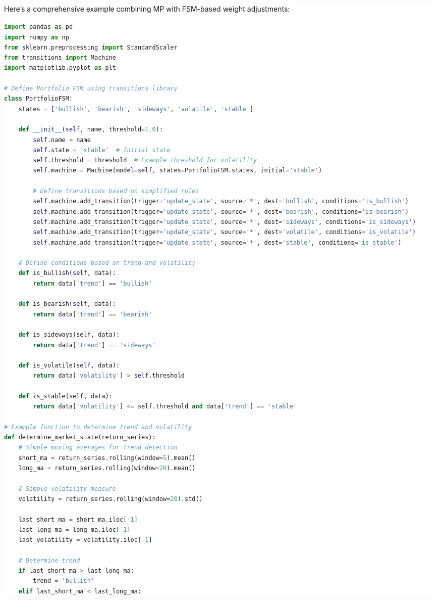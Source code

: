 Here’s a comprehensive example combining MP with FSM-based weight adjustments:

```python
import pandas as pd
import numpy as np
from sklearn.preprocessing import StandardScaler
from transitions import Machine
import matplotlib.pyplot as plt

# Define Portfolio FSM using transitions library
class PortfolioFSM:
    states = ['bullish', 'bearish', 'sideways', 'volatile', 'stable']
    
    def __init__(self, name, threshold=1.0):
        self.name = name
        self.state = 'stable'  # Initial state
        self.threshold = threshold  # Example threshold for volatility
        self.machine = Machine(model=self, states=PortfolioFSM.states, initial='stable')
        
        # Define transitions based on simplified rules
        self.machine.add_transition(trigger='update_state', source='*', dest='bullish', conditions='is_bullish')
        self.machine.add_transition(trigger='update_state', source='*', dest='bearish', conditions='is_bearish')
        self.machine.add_transition(trigger='update_state', source='*', dest='sideways', conditions='is_sideways')
        self.machine.add_transition(trigger='update_state', source='*', dest='volatile', conditions='is_volatile')
        self.machine.add_transition(trigger='update_state', source='*', dest='stable', conditions='is_stable')
    
    # Define conditions based on trend and volatility
    def is_bullish(self, data):
        return data['trend'] == 'bullish'
    
    def is_bearish(self, data):
        return data['trend'] == 'bearish'
    
    def is_sideways(self, data):
        return data['trend'] == 'sideways'
    
    def is_volatile(self, data):
        return data['volatility'] > self.threshold
    
    def is_stable(self, data):
        return data['volatility'] <= self.threshold and data['trend'] == 'stable'

# Example function to determine trend and volatility
def determine_market_state(return_series):
    # Simple moving averages for trend detection
    short_ma = return_series.rolling(window=5).mean()
    long_ma = return_series.rolling(window=20).mean()
    
    # Simple volatility measure
    volatility = return_series.rolling(window=20).std()
    
    last_short_ma = short_ma.iloc[-1]
    last_long_ma = long_ma.iloc[-1]
    last_volatility = volatility.iloc[-1]
    
    # Determine trend
    if last_short_ma > last_long_ma:
        trend = 'bullish'
    elif last_short_ma < last_long_ma:
```